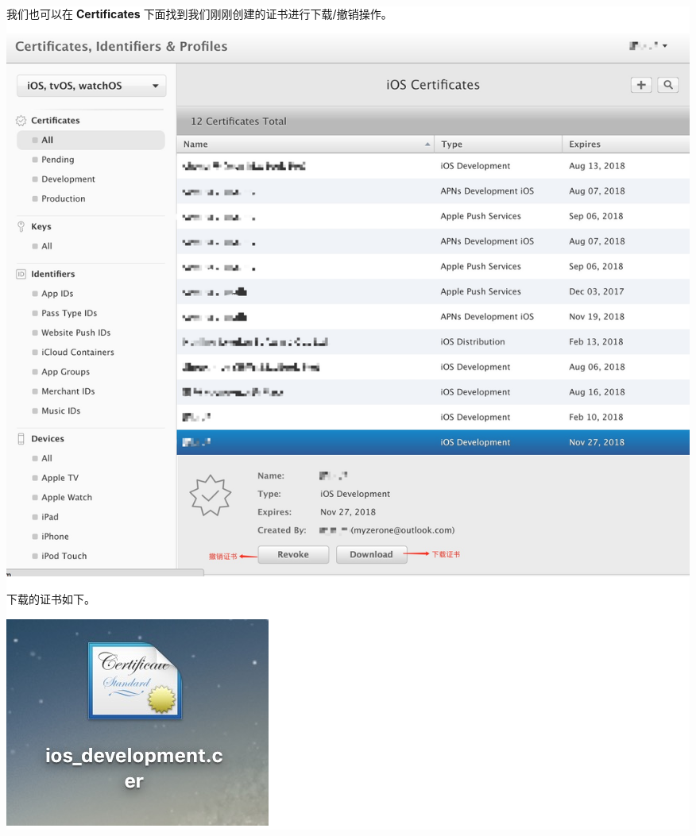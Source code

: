我们也可以在 **Certificates** 下面找到我们刚刚创建的证书进行下载/撤销操作。  

![apple certificates operate](/assets/posts/app_certificate/apple_certificates_operate.png)

下载的证书如下。  

![apple certificates overview](/assets/posts/app_certificate/apple_certificates_overview.png)
